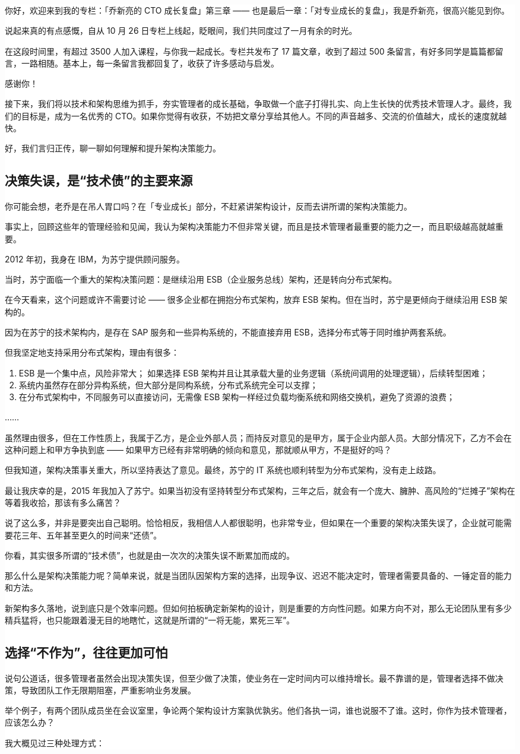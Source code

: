 <audio id="audio" title="17 | 架构决策，是技术管理者最重要的能力" controls="" preload="none"><source id="mp3" src="https://static001.geekbang.org/resource/audio/c7/4d/c76c90d07cc6ee8d1254140e0626944d.mp3"></audio>

你好，欢迎来到我的专栏：「乔新亮的 CTO 成长复盘」第三章 —— 也是最后一章：「对专业成长的复盘」，我是乔新亮，很高兴能见到你。

说起来真的有点感慨，自从 10 月 26 日专栏上线起，眨眼间，我们共同度过了一月有余的时光。

在这段时间里，有超过 3500 人加入课程，与你我一起成长。专栏共发布了 17 篇文章，收到了超过 500 条留言，有好多同学是篇篇都留言，一路相随。基本上，每一条留言我都回复了，收获了许多感动与启发。

感谢你！

接下来，我们将以技术和架构思维为抓手，夯实管理者的成长基础，争取做一个底子打得扎实、向上生长快的优秀技术管理人才。最终，我们的目标是，成为一名优秀的 CTO。如果你觉得有收获，不妨把文章分享给其他人。不同的声音越多、交流的价值越大，成长的速度就越快。

好，我们言归正传，聊一聊如何理解和提升架构决策能力。

## 决策失误，是“技术债”的主要来源

你可能会想，老乔是在吊人胃口吗？在「专业成长」部分，不赶紧讲架构设计，反而去讲所谓的架构决策能力。

事实上，回顾这些年的管理经验和见闻，我认为架构决策能力不但非常关键，而且是技术管理者最重要的能力之一，而且职级越高就越重要。

2012 年初，我身在 IBM，为苏宁提供顾问服务。

当时，苏宁面临一个重大的架构决策问题：是继续沿用 ESB（企业服务总线）架构，还是转向分布式架构。

在今天看来，这个问题或许不需要讨论 —— 很多企业都在拥抱分布式架构，放弃 ESB 架构。但在当时，苏宁是更倾向于继续沿用 ESB 架构的。

因为在苏宁的技术架构内，是存在 SAP 服务和一些异构系统的，不能直接弃用 ESB，选择分布式等于同时维护两套系统。

但我坚定地支持采用分布式架构，理由有很多：

1. ESB 是一个集中点，风险非常大； 如果选择  ESB  架构并且让其承载大量的业务逻辑（系统间调用的处理逻辑），后续转型困难；
1. 系统内虽然存在部分异构系统，但大部分是同构系统，分布式系统完全可以支撑；
1. 在分布式架构中，不同服务可以直接访问，无需像 ESB 架构一样经过负载均衡系统和网络交换机，避免了资源的浪费；

……

虽然理由很多，但在工作性质上，我属于乙方，是企业外部人员；而持反对意见的是甲方，属于企业内部人员。大部分情况下，乙方不会在这种问题上和甲方争执到底 —— 如果甲方已经有非常明确的倾向和意见，那就顺从甲方，不是挺好的吗？

但我知道，架构决策事关重大，所以坚持表达了意见。最终，苏宁的 IT 系统也顺利转型为分布式架构，没有走上歧路。

最让我庆幸的是，2015 年我加入了苏宁。如果当初没有坚持转型分布式架构，三年之后，就会有一个庞大、臃肿、高风险的“烂摊子”架构在等着我收拾，那该有多么痛苦？

说了这么多，并非是要突出自己聪明。恰恰相反，我相信人人都很聪明，也非常专业，但如果在一个重要的架构决策失误了，企业就可能需要花三年、五年甚至更久的时间来“还债”。

你看，其实很多所谓的“技术债”，也就是由一次次的决策失误不断累加而成的。

那么什么是架构决策能力呢？简单来说，就是当团队因架构方案的选择，出现争议、迟迟不能决定时，管理者需要具备的、一锤定音的能力和方法。

新架构多久落地，说到底只是个效率问题。但如何拍板确定新架构的设计，则是重要的方向性问题。如果方向不对，那么无论团队里有多少精兵猛将，也只能跟着漫无目的地瞎忙，这就是所谓的“一将无能，累死三军”。

## 选择“不作为”，往往更加可怕

说句公道话，很多管理者虽然会出现决策失误，但至少做了决策，使业务在一定时间内可以维持增长。最不靠谱的是，管理者选择不做决策，导致团队工作无限期阻塞，严重影响业务发展。

举个例子，有两个团队成员坐在会议室里，争论两个架构设计方案孰优孰劣。他们各执一词，谁也说服不了谁。这时，你作为技术管理者，应该怎么办？

我大概见过三种处理方式：
